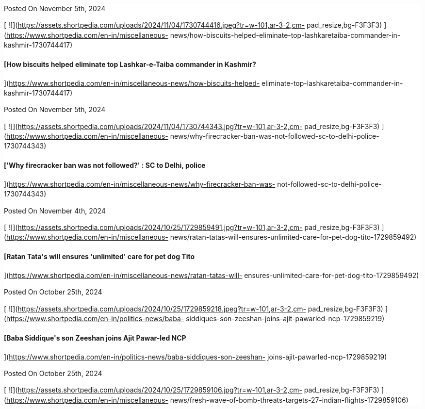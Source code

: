 Posted On November 5th, 2024

[
![](https://assets.shortpedia.com/uploads/2024/11/04/1730744416.jpeg?tr=w-101,ar-3-2,cm-
pad_resize,bg-F3F3F3) ](https://www.shortpedia.com/en-in/miscellaneous-
news/how-biscuits-helped-eliminate-top-lashkaretaiba-commander-in-
kashmir-1730744417)

#### [How biscuits helped eliminate top Lashkar-e-Taiba commander in Kashmir?
](https://www.shortpedia.com/en-in/miscellaneous-news/how-biscuits-helped-
eliminate-top-lashkaretaiba-commander-in-kashmir-1730744417)

Posted On November 5th, 2024

[
![](https://assets.shortpedia.com/uploads/2024/11/04/1730744343.jpg?tr=w-101,ar-3-2,cm-
pad_resize,bg-F3F3F3) ](https://www.shortpedia.com/en-in/miscellaneous-
news/why-firecracker-ban-was-not-followed-sc-to-delhi-police-1730744343)

#### ['Why firecracker ban was not followed?' : SC to Delhi, police
](https://www.shortpedia.com/en-in/miscellaneous-news/why-firecracker-ban-was-
not-followed-sc-to-delhi-police-1730744343)

Posted On November 4th, 2024

[
![](https://assets.shortpedia.com/uploads/2024/10/25/1729859491.jpg?tr=w-101,ar-3-2,cm-
pad_resize,bg-F3F3F3) ](https://www.shortpedia.com/en-in/miscellaneous-
news/ratan-tatas-will-ensures-unlimited-care-for-pet-dog-tito-1729859492)

#### [Ratan Tata's will ensures 'unlimited' care for pet dog Tito
](https://www.shortpedia.com/en-in/miscellaneous-news/ratan-tatas-will-
ensures-unlimited-care-for-pet-dog-tito-1729859492)

Posted On October 25th, 2024

[
![](https://assets.shortpedia.com/uploads/2024/10/25/1729859218.jpeg?tr=w-101,ar-3-2,cm-
pad_resize,bg-F3F3F3) ](https://www.shortpedia.com/en-in/politics-news/baba-
siddiques-son-zeeshan-joins-ajit-pawarled-ncp-1729859219)

#### [Baba Siddique's son Zeeshan joins Ajit Pawar-led NCP
](https://www.shortpedia.com/en-in/politics-news/baba-siddiques-son-zeeshan-
joins-ajit-pawarled-ncp-1729859219)

Posted On October 25th, 2024

[
![](https://assets.shortpedia.com/uploads/2024/10/25/1729859106.jpg?tr=w-101,ar-3-2,cm-
pad_resize,bg-F3F3F3) ](https://www.shortpedia.com/en-in/miscellaneous-
news/fresh-wave-of-bomb-threats-targets-27-indian-flights-1729859106)
